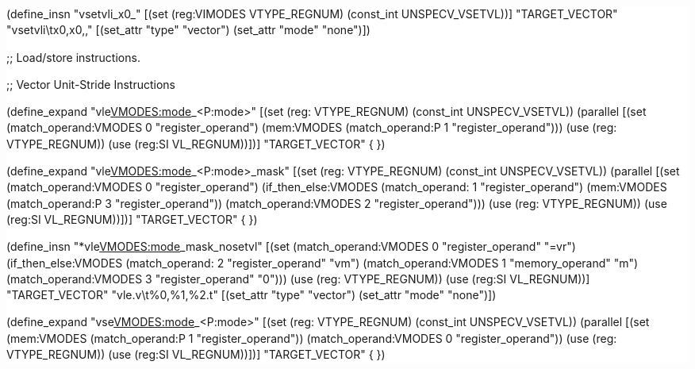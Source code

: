(define_insn "vsetvli_x0_<mode>"
  [(set (reg:VIMODES VTYPE_REGNUM) (const_int UNSPECV_VSETVL))]
  "TARGET_VECTOR"
  "vsetvli\tx0,x0,<vemode>,<vmmode>"
  [(set_attr "type" "vector")
   (set_attr "mode" "none")])

;; Load/store instructions.

;; Vector Unit-Stride Instructions

(define_expand "vle<VMODES:mode>_<P:mode>"
  [(set (reg:<VLMODE> VTYPE_REGNUM) (const_int UNSPECV_VSETVL))
   (parallel [(set (match_operand:VMODES 0 "register_operand")
		   (mem:VMODES (match_operand:P 1 "register_operand")))
	      (use (reg:<VLMODE> VTYPE_REGNUM))
	      (use (reg:SI VL_REGNUM))])]
  "TARGET_VECTOR"
{
})

(define_expand "vle<VMODES:mode>_<P:mode>_mask"
  [(set (reg:<VLMODE> VTYPE_REGNUM) (const_int UNSPECV_VSETVL))
   (parallel [(set (match_operand:VMODES 0 "register_operand")
		   (if_then_else:VMODES
		     (match_operand:<VCMPEQUIV> 1 "register_operand")
		     (mem:VMODES
		       (match_operand:P 3 "register_operand"))
		     (match_operand:VMODES 2 "register_operand")))
	      (use (reg:<VLMODE> VTYPE_REGNUM))
	      (use (reg:SI VL_REGNUM))])]
  "TARGET_VECTOR"
{
})

(define_insn "*vle<VMODES:mode>_mask_nosetvl"
  [(set (match_operand:VMODES 0 "register_operand" "=vr")
	(if_then_else:VMODES
	  (match_operand:<VCMPEQUIV> 2 "register_operand" "vm")
	  (match_operand:VMODES 1 "memory_operand" "m")
	  (match_operand:VMODES 3 "register_operand" "0")))
   (use (reg:<VLMODE> VTYPE_REGNUM))
   (use (reg:SI VL_REGNUM))]
  "TARGET_VECTOR"
  "vle<eew>.v\t%0,%1,%2.t"
  [(set_attr "type" "vector")
   (set_attr "mode" "none")])

(define_expand "vse<VMODES:mode>_<P:mode>"
  [(set (reg:<VLMODE> VTYPE_REGNUM) (const_int UNSPECV_VSETVL))
   (parallel [(set (mem:VMODES (match_operand:P 1 "register_operand"))
		   (match_operand:VMODES 0 "register_operand"))
	      (use (reg:<VLMODE> VTYPE_REGNUM))
	      (use (reg:SI VL_REGNUM))])]
  "TARGET_VECTOR"
{
})
